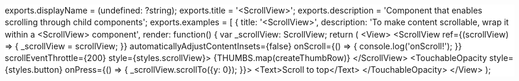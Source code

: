 exports<span class="token punctuation">.</span>displayName <span class="token operator">=</span> <span class="token punctuation">(</span>undefined<span class="token punctuation">:</span> <span class="token operator">?</span>string<span class="token punctuation">)</span><span class="token punctuation">;</span>
exports<span class="token punctuation">.</span>title <span class="token operator">=</span> <span class="token string">'&lt;ScrollView&gt;'</span><span class="token punctuation">;</span>
exports<span class="token punctuation">.</span>description <span class="token operator">=</span> <span class="token string">'Component that enables scrolling through child components'</span><span class="token punctuation">;</span>
exports<span class="token punctuation">.</span>examples <span class="token operator">=</span> <span class="token punctuation">[</span>
<span class="token punctuation">{</span>
  title<span class="token punctuation">:</span> <span class="token string">'&lt;ScrollView&gt;'</span><span class="token punctuation">,</span>
  description<span class="token punctuation">:</span> <span class="token string">'To make content scrollable, wrap it within a &lt;ScrollView&gt; component'</span><span class="token punctuation">,</span>
  render<span class="token punctuation">:</span> <span class="token keyword">function</span><span class="token punctuation">(</span><span class="token punctuation">)</span> <span class="token punctuation">{</span>
    <span class="token keyword">var</span> _scrollView<span class="token punctuation">:</span> ScrollView<span class="token punctuation">;</span>
    <span class="token keyword">return</span> <span class="token punctuation">(</span>
      &lt;View<span class="token operator">&gt;</span>
        &lt;ScrollView
          ref<span class="token operator">=</span><span class="token punctuation">{</span><span class="token punctuation">(</span>scrollView<span class="token punctuation">)</span> <span class="token operator">=</span><span class="token operator">&gt;</span> <span class="token punctuation">{</span> _scrollView <span class="token operator">=</span> scrollView<span class="token punctuation">;</span> <span class="token punctuation">}</span><span class="token punctuation">}</span>
          automaticallyAdjustContentInsets<span class="token operator">=</span><span class="token punctuation">{</span><span class="token boolean">false</span><span class="token punctuation">}</span>
          onScroll<span class="token operator">=</span><span class="token punctuation">{</span><span class="token punctuation">(</span><span class="token punctuation">)</span> <span class="token operator">=</span><span class="token operator">&gt;</span> <span class="token punctuation">{</span> console<span class="token punctuation">.</span><span class="token function">log<span class="token punctuation">(</span></span><span class="token string">'onScroll!'</span><span class="token punctuation">)</span><span class="token punctuation">;</span> <span class="token punctuation">}</span><span class="token punctuation">}</span>
          scrollEventThrottle<span class="token operator">=</span><span class="token punctuation">{</span><span class="token number">200</span><span class="token punctuation">}</span>
          style<span class="token operator">=</span><span class="token punctuation">{</span>styles<span class="token punctuation">.</span>scrollView<span class="token punctuation">}</span><span class="token operator">&gt;</span>
          <span class="token punctuation">{</span>THUMBS<span class="token punctuation">.</span><span class="token function">map<span class="token punctuation">(</span></span>createThumbRow<span class="token punctuation">)</span><span class="token punctuation">}</span>
        &lt;<span class="token operator">/</span>ScrollView<span class="token operator">&gt;</span>
        &lt;TouchableOpacity
          style<span class="token operator">=</span><span class="token punctuation">{</span>styles<span class="token punctuation">.</span>button<span class="token punctuation">}</span>
          onPress<span class="token operator">=</span><span class="token punctuation">{</span><span class="token punctuation">(</span><span class="token punctuation">)</span> <span class="token operator">=</span><span class="token operator">&gt;</span> <span class="token punctuation">{</span> _scrollView<span class="token punctuation">.</span><span class="token function">scrollTo<span class="token punctuation">(</span></span><span class="token punctuation">{</span>y<span class="token punctuation">:</span> <span class="token number">0</span><span class="token punctuation">}</span><span class="token punctuation">)</span><span class="token punctuation">;</span> <span class="token punctuation">}</span><span class="token punctuation">}</span><span class="token operator">&gt;</span>
          &lt;Text<span class="token operator">&gt;</span>Scroll to top&lt;<span class="token operator">/</span>Text<span class="token operator">&gt;</span>
        &lt;<span class="token operator">/</span>TouchableOpacity<span class="token operator">&gt;</span>
      &lt;<span class="token operator">/</span>View<span class="token operator">&gt;</span>
    <span class="token punctuation">)</span><span class="token punctuation">;</span>
